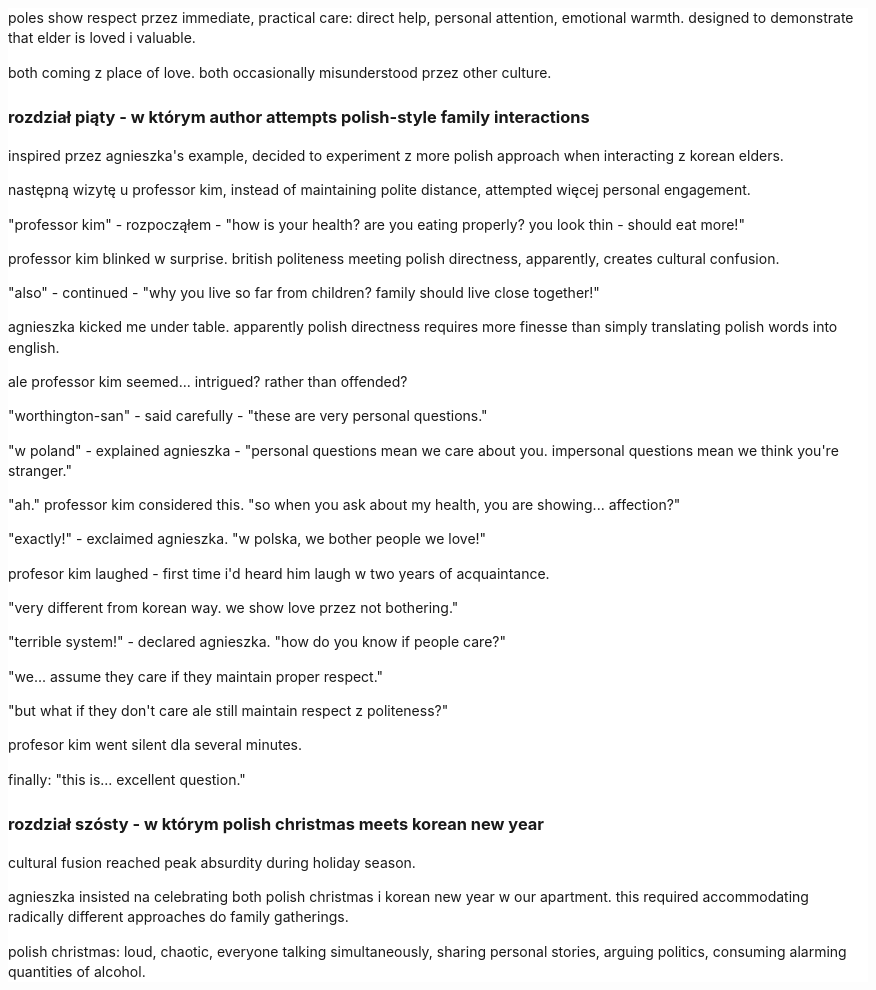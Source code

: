 poles show respect przez immediate, practical care: direct help, personal attention, emotional warmth. designed to demonstrate that elder is loved i valuable.

both coming z place of love. both occasionally misunderstood przez other culture.

### rozdział piąty - w którym author attempts polish-style family interactions

inspired przez agnieszka's example, decided to experiment z more polish approach when interacting z korean elders.

następną wizytę u professor kim, instead of maintaining polite distance, attempted więcej personal engagement.

"professor kim" - rozpocząłem - "how is your health? are you eating properly? you look thin - should eat more!"

professor kim blinked w surprise. british politeness meeting polish directness, apparently, creates cultural confusion.

"also" - continued - "why you live so far from children? family should live close together!"

agnieszka kicked me under table. apparently polish directness requires more finesse than simply translating polish words into english.

ale professor kim seemed... intrigued? rather than offended?

"worthington-san" - said carefully - "these are very personal questions."

"w poland" - explained agnieszka - "personal questions mean we care about you. impersonal questions mean we think you're stranger."

"ah." professor kim considered this. "so when you ask about my health, you are showing... affection?"

"exactly!" - exclaimed agnieszka. "w polska, we bother people we love!"

profesor kim laughed - first time i'd heard him laugh w two years of acquaintance.

"very different from korean way. we show love przez not bothering."

"terrible system!" - declared agnieszka. "how do you know if people care?"

"we... assume they care if they maintain proper respect."

"but what if they don't care ale still maintain respect z politeness?"

profesor kim went silent dla several minutes.

finally: "this is... excellent question."

### rozdział szósty - w którym polish christmas meets korean new year

cultural fusion reached peak absurdity during holiday season.

agnieszka insisted na celebrating both polish christmas i korean new year w our apartment. this required accommodating radically different approaches do family gatherings.

polish christmas: loud, chaotic, everyone talking simultaneously, sharing personal stories, arguing politics, consuming alarming quantities of alcohol.
